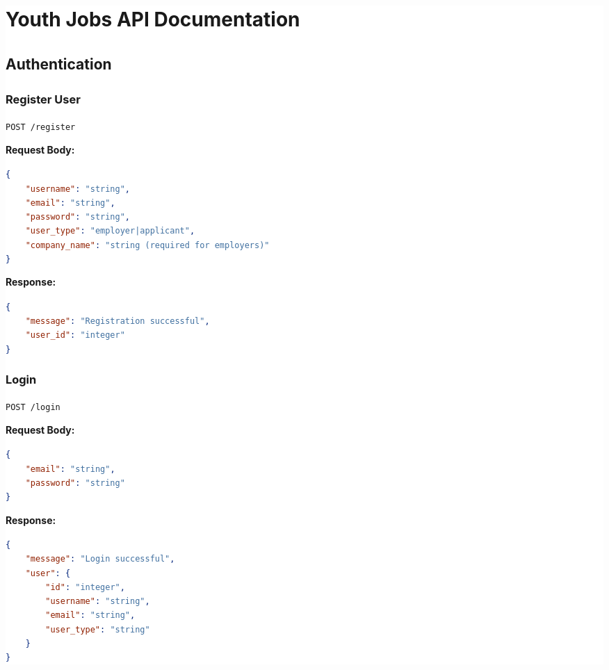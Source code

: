# Youth Jobs API Documentation

## Authentication

### Register User
```http
POST /register
```

**Request Body:**
```json
{
    "username": "string",
    "email": "string",
    "password": "string",
    "user_type": "employer|applicant",
    "company_name": "string (required for employers)"
}
```

**Response:**
```json
{
    "message": "Registration successful",
    "user_id": "integer"
}
```

### Login
```http
POST /login
```

**Request Body:**
```json
{
    "email": "string",
    "password": "string"
}
```

**Response:**
```json
{
    "message": "Login successful",
    "user": {
        "id": "integer",
        "username": "string",
        "email": "string",
        "user_type": "string"
    }
}
```
